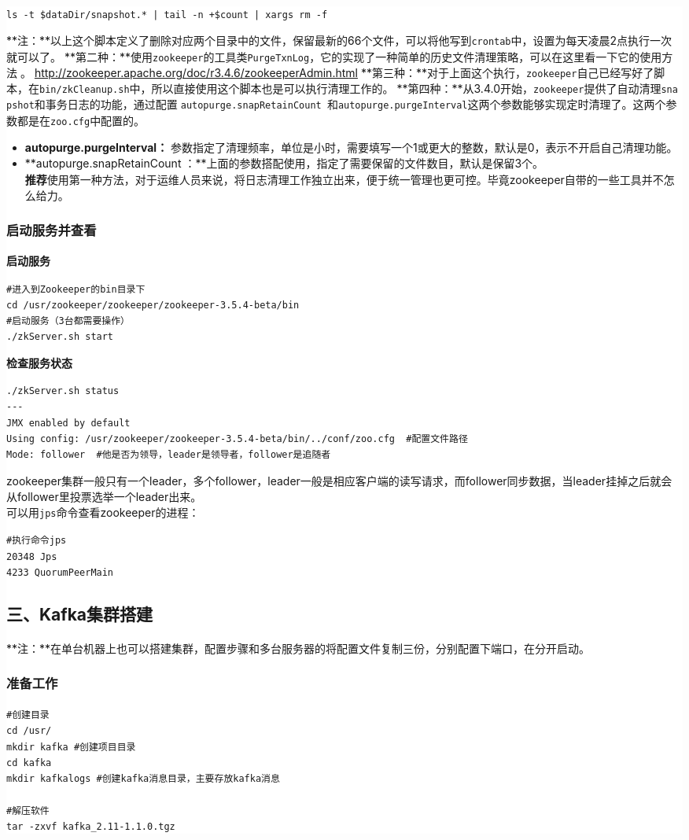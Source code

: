 ```properties
ls -t $dataDir/snapshot.* | tail -n +$count | xargs rm -f 
```

**注：**以上这个脚本定义了删除对应两个目录中的文件，保留最新的66个文件，可以将他写到`crontab`中，设置为每天凌晨2点执行一次就可以了。
**第二种：**使用`zookeeper`的工具类`PurgeTxnLog`，它的实现了一种简单的历史文件清理策略，可以在这里看一下它的使用方法 。
<http://zookeeper.apache.org/doc/r3.4.6/zookeeperAdmin.html>
**第三种：**对于上面这个执行，`zookeeper`自己已经写好了脚本，在`bin/zkCleanup.sh`中，所以直接使用这个脚本也是可以执行清理工作的。
**第四种：**从3.4.0开始，`zookeeper`提供了自动清理`snapshot`和事务日志的功能，通过配置 `autopurge.snapRetainCount `和` autopurge.purgeInterval `这两个参数能够实现定时清理了。这两个参数都是在`zoo.cfg`中配置的。  

- **autopurge.purgeInterval：**  参数指定了清理频率，单位是小时，需要填写一个1或更大的整数，默认是0，表示不开启自己清理功能。
- **autopurge.snapRetainCount ：**上面的参数搭配使用，指定了需要保留的文件数目，默认是保留3个。  
**推荐**使用第一种方法，对于运维人员来说，将日志清理工作独立出来，便于统一管理也更可控。毕竟zookeeper自带的一些工具并不怎么给力。

### 启动服务并查看
**启动服务**
```shell
#进入到Zookeeper的bin目录下
cd /usr/zookeeper/zookeeper/zookeeper-3.5.4-beta/bin
#启动服务（3台都需要操作）
./zkServer.sh start
```
**检查服务状态**
```shell
./zkServer.sh status
---
JMX enabled by default
Using config: /usr/zookeeper/zookeeper-3.5.4-beta/bin/../conf/zoo.cfg  #配置文件路径
Mode: follower  #他是否为领导，leader是领导者，follower是追随者
```
zookeeper集群一般只有一个leader，多个follower，leader一般是相应客户端的读写请求，而follower同步数据，当leader挂掉之后就会从follower里投票选举一个leader出来。  
可以用`jps`命令查看zookeeper的进程：

```shell
#执行命令jps
20348 Jps
4233 QuorumPeerMain 
```

## 三、Kafka集群搭建
**注：**在单台机器上也可以搭建集群，配置步骤和多台服务器的将配置文件复制三份，分别配置下端口，在分开启动。

### 准备工作
```shell
#创建目录
cd /usr/
mkdir kafka #创建项目目录
cd kafka
mkdir kafkalogs #创建kafka消息目录，主要存放kafka消息

#解压软件
tar -zxvf kafka_2.11-1.1.0.tgz
```
